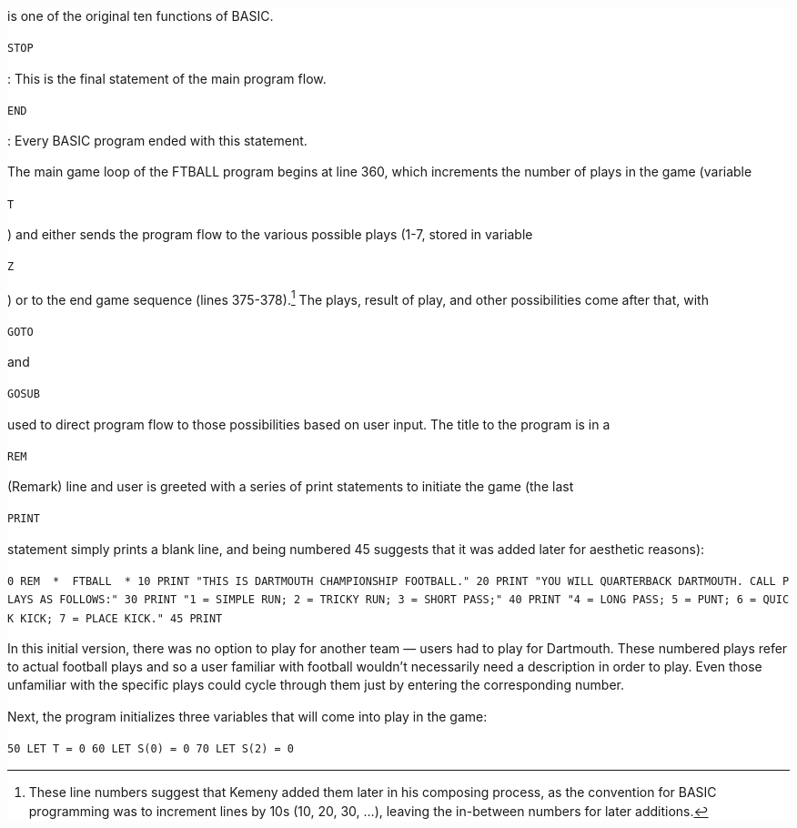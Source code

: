   is one of the original ten functions of BASIC.   
```unspecified
STOP
```
 : This is the final statement of the main program flow.   
```unspecified
END
```
 : Every BASIC program ended with this statement.  


  
The main game loop of the FTBALL program begins at line 360, which increments the number of plays in the game (variable  
```unspecified
T
```
 ) and either sends the program flow to the various possible plays (1-7, stored in variable  
```unspecified
Z
```
 ) or to the end game sequence (lines 375-378).[^11]  The plays, result of play, and other possibilities come after that, with  
```unspecified
GOTO
```
  and  
```unspecified
GOSUB
```
  used to direct program flow to those possibilities based on user input. The title to the program is in a  
```unspecified
REM
```
  (Remark) line and user is greeted with a series of print statements to initiate the game (the last  
```unspecified
PRINT
```
  statement simply prints a blank line, and being numbered 45 suggests that it was added later for aesthetic reasons): 
```
0 REM  *  FTBALL  * 10 PRINT "THIS IS DARTMOUTH CHAMPIONSHIP FOOTBALL." 20 PRINT "YOU WILL QUARTERBACK DARTMOUTH. CALL PLAYS AS FOLLOWS:" 30 PRINT "1 = SIMPLE RUN; 2 = TRICKY RUN; 3 = SHORT PASS;" 40 PRINT "4 = LONG PASS; 5 = PUNT; 6 = QUICK KICK; 7 = PLACE KICK." 45 PRINT
```
 
  
In this initial version, there was no option to play for another team — users had to play for Dartmouth. These numbered plays refer to actual football plays and so a user familiar with football wouldn’t necessarily need a description in order to play. Even those unfamiliar with the specific plays could cycle through them just by entering the corresponding number.
  
Next, the program initializes three variables that will come into play in the game:  
```
50 LET T = 0 60 LET S(0) = 0 70 LET S(2) = 0
```
 

[^1]: This interview was not part of a larger study, but instead was my attempt to understand more about the potential connections between Dartmouth BASIC and Kemeny and Kurtz’s understanding of what Kemeny later called computer literacy, as well as any potential connections between Dartmouth BASIC and an English teaching seminar held on campus in 1966, commonly called the Dartmouth Seminar in my field of Rhetoric and Composition. As I note in my reflection on an exhibit I produced for that 1966 Seminar, there was no connection between the Dartmouth Seminar and the development of BASIC at Dartmouth in the 1960s [^vee2021]. Yet the interview was still quite useful to me in understanding the ideas and history behind BASIC’s development, and I’m grateful to Thomas Kurtz for granting me his time.
[^2]: Joy Lisi Rankin reads this exchange less playfully, as an indication of the gendered hierarchy at Dartmouth computing, where the housemother (Broadhead) is called to work afterhours by the lab director (Kemeny) [^rankin2018]. Given the tone of the entire discussion, this particular exchange, and other descriptions of Kemeny’s working relationships, I see this exchange as playful as well as reflective of expected gendered working relationships in the 1960s and ‘70s. He did presume to call her about work in the middle of the night, but she felt empowered to tell him it could wait until morning — and then tease him about it publicly years later, where he admits the frivolity of his request.
[^3]: See [Rankin](#rankin2018), Chapter 3  “Back to BASICs”  for a detailed discussion and maps of the growing Kiewit network, so named by the computing center in 1967.
[^4]: I’d like to thank an anonymous reviewer for pointing out the context of radio sports commentary for the time period.
[^5]: Kemeny noted in the 1974 Pioneer Day session that he wrote it on a Sunday in 1965, the day after the game. I found the football schedule listed on Wikipedia to figure out which day that was, exactly.[https://en.wikipedia.org/wiki/1965_Dartmouth_Indians_football_team](https://en.wikipedia.org/wiki/1965_Dartmouth_Indians_football_team)  
[^6]: From this blog post, archived from  _Techmo Bowlers_ : [https://bowlers102.rssing.com/chan-58312418/article38.html](https://bowlers102.rssing.com/chan-58312418/article38.html)  
[^7]: Kemeny and Kurtz did not make the obvious choice of IBM because they perceived IBM representatives as bullies during the selling process, plus GE was more interested in the educational applications and willing to provide them with these discounts [^kurtz2017b].
[^8]: For a good explanation of the technical aspects of the timesharing system, see [Rankin 2018](#rankin2018), pp. 24–25.
[^9]: They used the term master-slave for the system design, which was standard at the time and is only now being renamed as a controller-peripheral arrangement (see [Landau](#landau2020)).
[^10]: From Kurtz memo to Annette Vee 9.29.17:  “Grammatical Simplifications in BASIC” All other programming languages introduced number types to correspond to the hardware. For example, languages like Pascal might have single-precision and double- precision number types of both integer and floating-point. Programmers could then use, for a particular quantity, the type that provided the greatest efficiency. (Integer arithmetic in almost all computers was much faster than floating-point arithmetic. In fact, in the early GE computers, floating point calculations required a separate large hardware component. In some other computers, there being no floating-point hardware, the system had to rely on software subroutines to perform that kind of calculation.)In BASIC, we decided that all arithmetic would be done in the computer using double-precision floating-point, which was, of course, much slower than an integer calculation. As an example, the simple looping statement  
[^11]: These line numbers suggest that Kemeny added them later in his composing process, as the convention for BASIC programming was to increment lines by 10s (10, 20, 30, …), leaving the in-between numbers for later additions.  
[^ahl1978]: Ahl, D. (1978)  _BASIC Computer Games, Creative Computing_ . Available at: [https://www.atariarchives.org/basicgames/index.php](https://www.atariarchives.org/basicgames/index.php)    
[^afips1974]: American Federation of Information Processing Societies. (1974)  _History of Computing Project: Dartmouth Timeshare System, National Computer Conference Pioneer Day Session_ . {Available at: [http://dtss.dartmouth.edu/transcript.php](http://dtss.dartmouth.edu/transcript.php)}  
[^anderson1983]: Anderson, J. (1983)  “Who Really Invented the Computer Game?” ,  _Creative Computing_ , vol. 1, no. 1, p. 8.  
[^brand1972]: Brand, S. (1972)  “Spacewar: Fanatic Life and Symbolic Death Among the Computer Bums” ,  _Rolling Stone_ , pp. 50–58.  
[^campion2001]: Campion, NR. (2001)  “True Basic: A Sketch of John Kemeny” ,  _Dartmouth Alumni Magazine_ . Available at: [https://math.dartmouth.edu/news-resources/history/kemeny-history/TBasic.pdf](https://math.dartmouth.edu/news-resources/history/kemeny-history/TBasic.pdf) (Accessed 24 July 2021).  
[^copeland_etal2016]: Copeland, J. and Long, J. (2016)  “Restoring the first recording of computer music” ,  _British Library Sound and Vision blog_ , 13 September.  
[^dartmouth]: Dartmouth College. (n.d)  “The Dartmouth Computing Timeline: The 1960s” ,  _ITS Tools: The Dartmouth Computing Timeline_ .  
[^dijkstra1968]: Dijkstra, E. (1968)  “Go To Statement Considered Harmful” ,  _Communications of the ACM_ , vol. 11, no. 3, pp. 147–8.  
[^ensmenger2012]: Ensmenger, N. (2012)  “Is chess the drosophila of artificial intelligence? A social history of an algorithm” ,  _Social Studies of Science_ , vol. 42, no. 1, pp. 5–30.  
[^foran2008]: Foran, M. (2008)  “One Nation under Madden: How the Madden Video Game Franchise Became Bigger than John Madden” ,  _Nielson.com_ .  
[^forsythe1959]: Forsythe, G. (1959)  “The Role of Numerical Analysis in an Undergraduate Program” ,  _The American Mathematical Monthly_ , vol. 66, no. 8, pp. 651–662.  
[^gereport2015]: GE Reports Staff (2015)  “It’s BASIC: Arnold Spielberg and the Birth of Personal Computing” ,  _GE Reports_ . Available at: [https://web.archive.org/web/20150503110958/http:/www.gereports.com/post/117791167040/its-basic-arnold-spielberg-and-the-birth-of](https://web.archive.org/web/20150503110958/http:/www.gereports.com/post/117791167040/its-basic-arnold-spielberg-and-the-birth-of) (Accessed 24 July 2021).  
[^good2017]: Good, K. (2017)  “John Kemeny and Tecmo’s BASIC FTBALL Granddaddy” ,  _Tecmo Bowlers_ . Available at: [https://bowlers102.rssing.com/chan-58312418/article38.html](https://bowlers102.rssing.com/chan-58312418/article38.html) (Accessed 23 September 2022).  
[^jerz2007]: Jerz, D. (2007)  “Somewhere Nearby is Colossal Cave: Examining Will Crowther's Original  “Adventure”  in Code and in Kentucky” ,  _Digital Humanities Quarterly_ , 1(2). Available at: [http://www.digitalhumanities.org/dhq/vol/1/2/000009/000009.html](/dhqwords/vol/1/2/000009/).  
[^kemeny_etal1967a]: Kemeny, J. and Kurtz, T. (1967)  _The Dartmouth Time-Sharing Computing System Final Report_ , NSF Grant GE-3864, June, Course Content Improvement Program, Dartmouth College, Dartmouth, NH.  
[^kemeny_etal1967b]: Kemeny, J. and Kurtz, T. (1967)  _Basic Programming_ , 2 edn. New York: John Wiley and Sons.  
[^kemeny_etal1968]: Kemeny, J. and Kurtz, T. (1968)  “Dartmouth Time-Sharing” ,  _Science_ , pp. 223–228.  
[^kiewit]:  _Kiewit Comments_ ,  “The Bit Bucket”  November 17, 1967; Box 6, Thomas Kurtz Papers, Rauner Library, MS-1144  
[^kurtz1981]: Kurtz, T. (1981)  “BASIC Session” , in R. Wexelblat (ed.),  _History of Programming Languages_ , ACM Monograph Series. New York: Academic Press, pp. 515–549.  
[^kurtz2017a]: Kurtz, T. (2017)  “Grammatical Simplications in BASIC”  [Memo to Annette Vee].  
[^kurtz2017b]: Kurtz, T. (2017) Personal interview conducted by Annette Vee. Oct 15, 2017  
[^landau2020]: Landau, E. (2020)  “Tech Confronts Its Use of the Labels  Master  and  Slave ” ,  _Wired_ . Available at: [https://www.wired.com/story/tech-confronts-use-labels-master-slave/](https://www.wired.com/story/tech-confronts-use-labels-master-slave/) (Accessed 24 July 2021).  
[^marino2020]: Marino, M. (2020)  _Critical Code Studies_ . Cambridge: MIT Press.  
[^montfort_etal2014]: Montfort, N. et al. (2014)  _10 PRINT CHR$(205.5+RND(1));: GOTO 10_ , Cambridge: MIT Press.  
[^montfort2005]: Montfort, N. (2005)  _Twisty Little Passages_ , Cambridge, MA: MIT Press.  
[^murray_etal2014]:  _Birth of BASIC_  (2014) Created by Mike Murray and Dan Rockmore. Dartmouth College. Available at: [https://www.youtube.com/watch?v=WYPNjSoDrqw](https://www.youtube.com/watch?v=WYPNjSoDrqw) (Accessed 24 July 2021).  
[^rankin2018]: Rankin, J. (2018)  _A People's History of Computing in the United States_ . Harvard: Harvard University Press.  
[^rubin1987]: Rubin, F. (1987)  “ GOTO Considered Harmful  Considered Harmful” ,  _Communications of the ACM_ , 30(3), 195-196.  
[^wardripfruin2009]: Wardrip-Fruin, N. (2009)  _Expressive Processing: Digital Fictions, Computer Games, and Software Studies_ . Cambridge: MIT Press.  
[^vee2021]: Vee, A. (2021)  “Reflection” ,  _Dartmouth ’66 Seminar Exhibit_ , WAC Clearinghouse. Available at: [https://wac.colostate.edu/resources/research/dartmouth/critical-reflections/vee-and-mcintyre/](https://wac.colostate.edu/resources/research/dartmouth/critical-reflections/vee-and-mcintyre/) (Accessed 23 September 2022).  
[^wills2019]: Wills, J. (2019)  _Gamer Nation: Video Games and American Culture_ . Baltimore, MD: Johns Hopkins University Press.  
